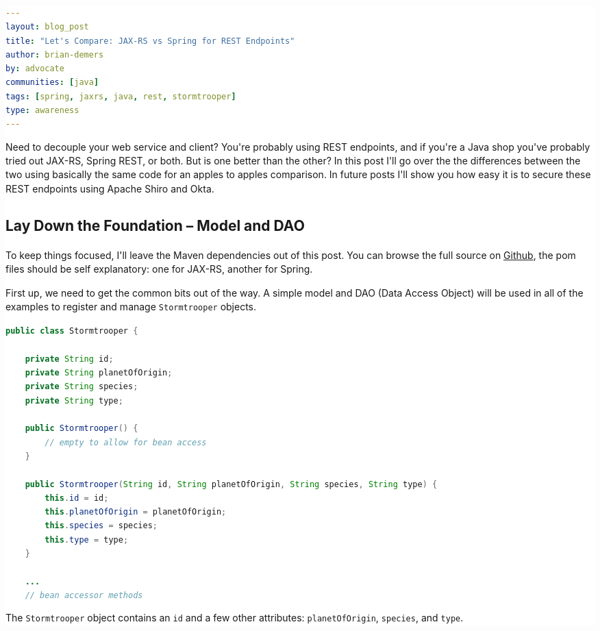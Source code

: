 ```yaml
---
layout: blog_post
title: "Let's Compare: JAX-RS vs Spring for REST Endpoints"
author: brian-demers
by: advocate
communities: [java]
tags: [spring, jaxrs, java, rest, stormtrooper]
type: awareness
---
```


Need to decouple your web service and client? You're probably using REST endpoints, and if you're a Java shop you've probably tried out JAX-RS, Spring REST, or both. But is one better than the other? In this post I'll go over the the differences between the two using basically the same code for an apples to apples comparison. In future posts I'll show you how easy it is to secure these REST endpoints using Apache Shiro and Okta.

## Lay Down the Foundation – Model and DAO

To keep things focused, I'll leave the Maven dependencies out of this post. You can browse the full source on [Github](http://github.com/oktadeveloper/jaxrs-spring-blog-example), the pom files should be self explanatory: one for JAX-RS, another for Spring.

First up, we need to get the common bits out of the way. A simple model and DAO (Data Access Object) will be used in all of the examples to register and manage `Stormtrooper` objects.

```java
public class Stormtrooper {

    private String id;
    private String planetOfOrigin;
    private String species;
    private String type;

    public Stormtrooper() {
        // empty to allow for bean access
    }

    public Stormtrooper(String id, String planetOfOrigin, String species, String type) {
        this.id = id;
        this.planetOfOrigin = planetOfOrigin;
        this.species = species;
        this.type = type;
    }

    ...
    // bean accessor methods
```

The `Stormtrooper` object contains an `id` and a few other attributes: `planetOfOrigin`, `species`, and `type`.
